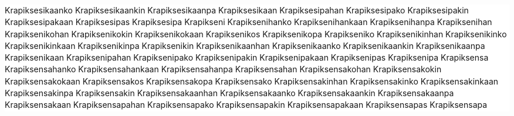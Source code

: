 Krapiksesikaanko
Krapiksesikaankin
Krapiksesikaanpa
Krapiksesikaan
Krapiksesipahan
Krapiksesipako
Krapiksesipakin
Krapiksesipakaan
Krapiksesipas
Krapiksesipa
Krapikseni
Krapiksenihanko
Krapiksenihankaan
Krapiksenihanpa
Krapiksenihan
Krapiksenikohan
Krapiksenikokin
Krapiksenikokaan
Krapiksenikos
Krapiksenikopa
Krapikseniko
Krapiksenikinhan
Krapiksenikinko
Krapiksenikinkaan
Krapiksenikinpa
Krapiksenikin
Krapiksenikaanhan
Krapiksenikaanko
Krapiksenikaankin
Krapiksenikaanpa
Krapiksenikaan
Krapiksenipahan
Krapiksenipako
Krapiksenipakin
Krapiksenipakaan
Krapiksenipas
Krapiksenipa
Krapiksensa
Krapiksensahanko
Krapiksensahankaan
Krapiksensahanpa
Krapiksensahan
Krapiksensakohan
Krapiksensakokin
Krapiksensakokaan
Krapiksensakos
Krapiksensakopa
Krapiksensako
Krapiksensakinhan
Krapiksensakinko
Krapiksensakinkaan
Krapiksensakinpa
Krapiksensakin
Krapiksensakaanhan
Krapiksensakaanko
Krapiksensakaankin
Krapiksensakaanpa
Krapiksensakaan
Krapiksensapahan
Krapiksensapako
Krapiksensapakin
Krapiksensapakaan
Krapiksensapas
Krapiksensapa